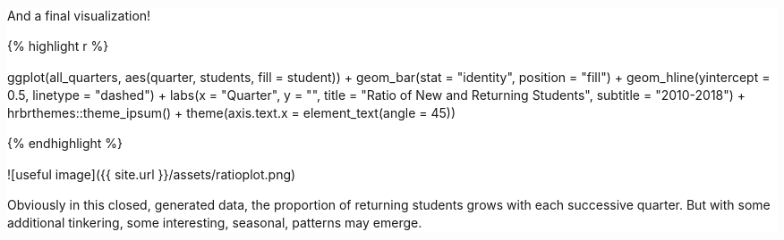And a final visualization!

{% highlight r %}

ggplot(all_quarters, aes(quarter, students, fill = student)) +
  geom_bar(stat = "identity", position = "fill") +
  geom_hline(yintercept = 0.5, linetype = "dashed") +
  labs(x = "Quarter",
       y = "",
       title = "Ratio of New and Returning Students",
       subtitle = "2010-2018") +
  hrbrthemes::theme_ipsum() +
  theme(axis.text.x = element_text(angle = 45))
  
{% endhighlight %}

 ![useful image]({{ site.url }}/assets/ratioplot.png)
 
 Obviously in this closed, generated data, the proportion of returning students grows with each successive quarter. But with
 some additional tinkering, some interesting, seasonal, patterns may emerge.


